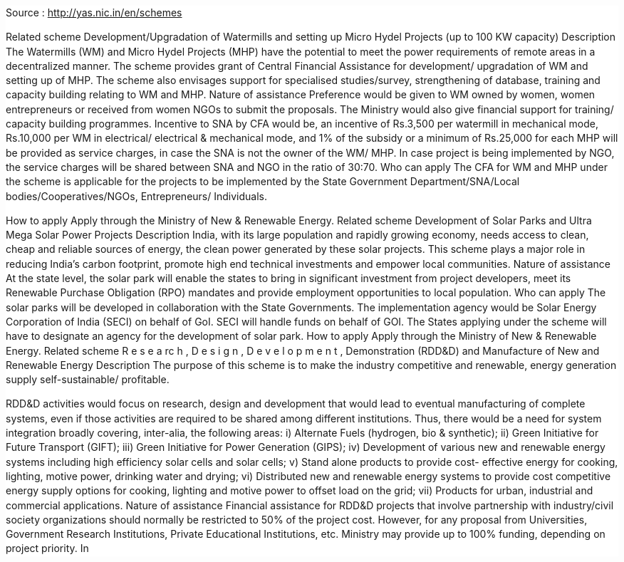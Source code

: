 





Source : http://yas.nic.in/en/schemes
 

 

 

Related scheme Development/Upgradation of Watermills and setting up Micro Hydel Projects (up to 100 KW capacity)
Description	The Watermills (WM) and Micro Hydel Projects (MHP) have the potential to meet the power requirements of remote areas in a decentralized manner. The scheme provides grant of Central Financial Assistance for development/ upgradation of WM and setting up of MHP. The scheme also envisages support for specialised studies/survey, strengthening of database, training and capacity building relating to WM and MHP.
Nature of assistance Preference would be given to WM owned by women, women entrepreneurs or received from women NGOs to submit the proposals.
The Ministry would also give financial support for training/ capacity building programmes.
Incentive to SNA by CFA would be, an incentive of Rs.3,500 per watermill in mechanical mode, Rs.10,000 per WM in electrical/ electrical & mechanical mode, and 1% of the subsidy or a minimum of Rs.25,000 for each MHP will be provided as service charges, in case the SNA is not the owner of the WM/ MHP. In case project is being implemented by NGO, the service charges will be shared between SNA and NGO in the ratio of 30:70.
Who can apply The CFA for WM and MHP under the scheme is applicable for the projects to be implemented by the State Government Department/SNA/Local bodies/Cooperatives/NGOs, Entrepreneurs/ Individuals.
 

How to apply	Apply through the Ministry of New & Renewable Energy.
Related scheme Development of Solar Parks and Ultra Mega Solar Power Projects
Description	India, with its large population and rapidly growing economy, needs access to clean, cheap and reliable sources of energy, the clean power generated by these solar projects. This scheme plays a major role in reducing India’s carbon footprint, promote high end technical investments and empower local communities.
Nature of assistance At the state level, the solar park will enable the states to bring in significant investment from project developers, meet its Renewable Purchase Obligation (RPO) mandates and provide employment opportunities to local population.
Who can apply The solar parks will be developed in collaboration with the State Governments. The implementation agency would be Solar Energy Corporation of India (SECI) on behalf of GoI. SECI will handle funds on behalf of GOI. The States applying under the scheme will have to designate an agency for the development of solar park.
How to apply	Apply through the Ministry of New & Renewable Energy.
Related scheme R e s e a rc h , D e s i g n , D e v e l o p m e n t , Demonstration (RDD&D) and Manufacture of New and Renewable Energy
Description	The purpose of this scheme is to make the industry competitive and renewable, energy generation supply self-sustainable/ profitable.
 

RDD&D activities would focus on research, design and development that would lead to eventual manufacturing of complete systems, even if those activities are required to be shared among different institutions. Thus, there would be a need for system integration broadly covering, inter-alia, the following areas:
i)	Alternate Fuels (hydrogen, bio & synthetic);
ii)	Green Initiative for Future Transport (GIFT);
iii)	Green Initiative for Power Generation (GIPS);
iv)	Development of various new and renewable energy systems including high efficiency solar cells and solar cells;
v)	Stand alone products to provide cost- effective energy for cooking, lighting, motive power, drinking water and drying;
vi)	Distributed new and renewable energy systems to provide cost competitive energy supply options for cooking, lighting and motive power to offset load on the grid;
vii)	Products for urban, industrial and commercial applications.
Nature of assistance Financial assistance for RDD&D projects that involve partnership with industry/civil society organizations should normally be restricted to 50% of the project cost. However, for any proposal from Universities, Government Research Institutions, Private Educational Institutions, etc. Ministry may provide up to 100% funding, depending on project priority. In